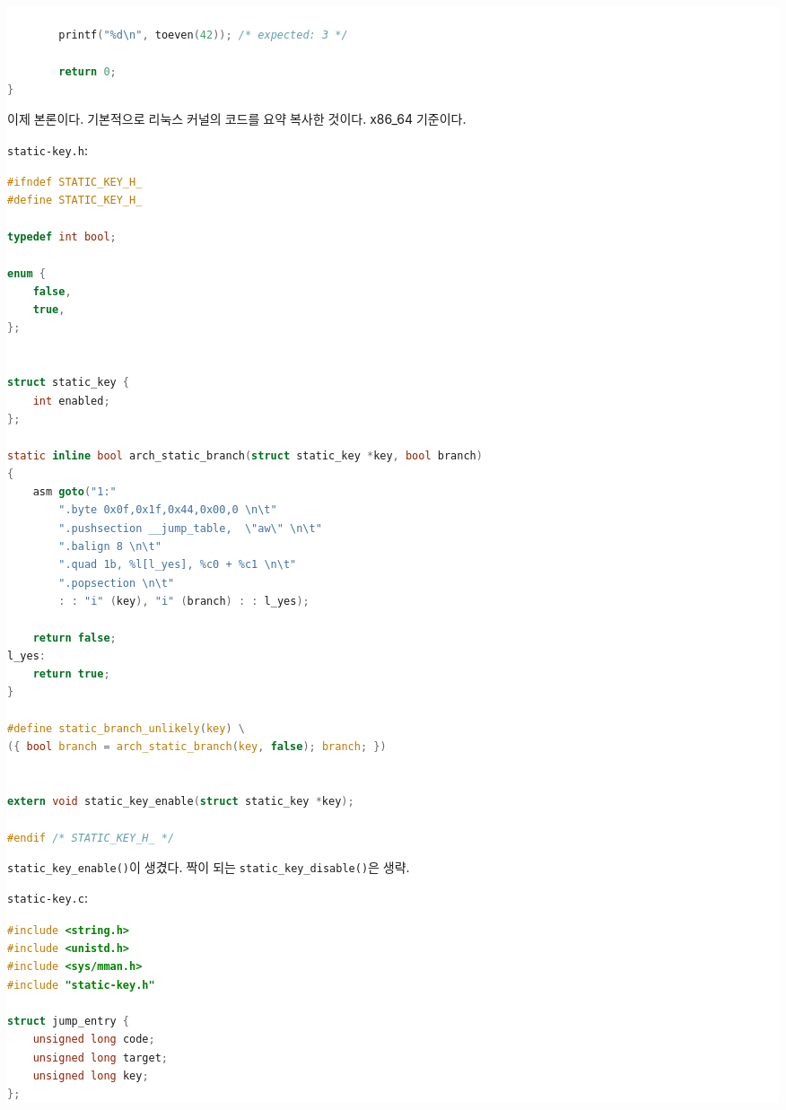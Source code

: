 ```c

        printf("%d\n", toeven(42)); /* expected: 3 */

        return 0;
}
```

이제 본론이다. 기본적으로 리눅스 커널의 코드를 요약 복사한 것이다. x86_64 기준이다.

`static-key.h`:
```c
#ifndef STATIC_KEY_H_
#define STATIC_KEY_H_

typedef int bool;

enum {
	false,
	true,
};


struct static_key {
	int enabled;
};

static inline bool arch_static_branch(struct static_key *key, bool branch)
{
	asm goto("1:"
		".byte 0x0f,0x1f,0x44,0x00,0 \n\t"
		".pushsection __jump_table,  \"aw\" \n\t"
		".balign 8 \n\t"
		".quad 1b, %l[l_yes], %c0 + %c1 \n\t"
		".popsection \n\t"
		: : "i" (key), "i" (branch) : : l_yes);

	return false;
l_yes:
	return true;
}

#define static_branch_unlikely(key) \
({ bool branch = arch_static_branch(key, false); branch; })


extern void static_key_enable(struct static_key *key);

#endif /* STATIC_KEY_H_ */
```

`static_key_enable()`이 생겼다. 짝이 되는 `static_key_disable()`은 생략.

`static-key.c`:
```c
#include <string.h>
#include <unistd.h>
#include <sys/mman.h>
#include "static-key.h"

struct jump_entry {
	unsigned long code;
	unsigned long target;
	unsigned long key;
};

```
